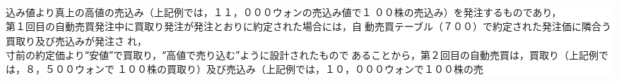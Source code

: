 込み値より真上の高値の売込み（上記例では，１１，０００ウォンの売込み値で１
００株の売込み）を発注するものであり，  
 第１回目の自動売買発注中に買取り発注が発注とおりに約定された場合には，自
動売買テーブル（７００）で約定された発注価に隣合う買取り及び売込みが発注さ
れ，  
 寸前の約定価より“安値”で買取り，“高値で売り込む”ように設計されたもので
あることから，第２回目の自動売買は，買取り（上記例では，８，５００ウォンで
１００株の買取り）及び売込み（上記例では，１０，０００ウォンで１００株の売
